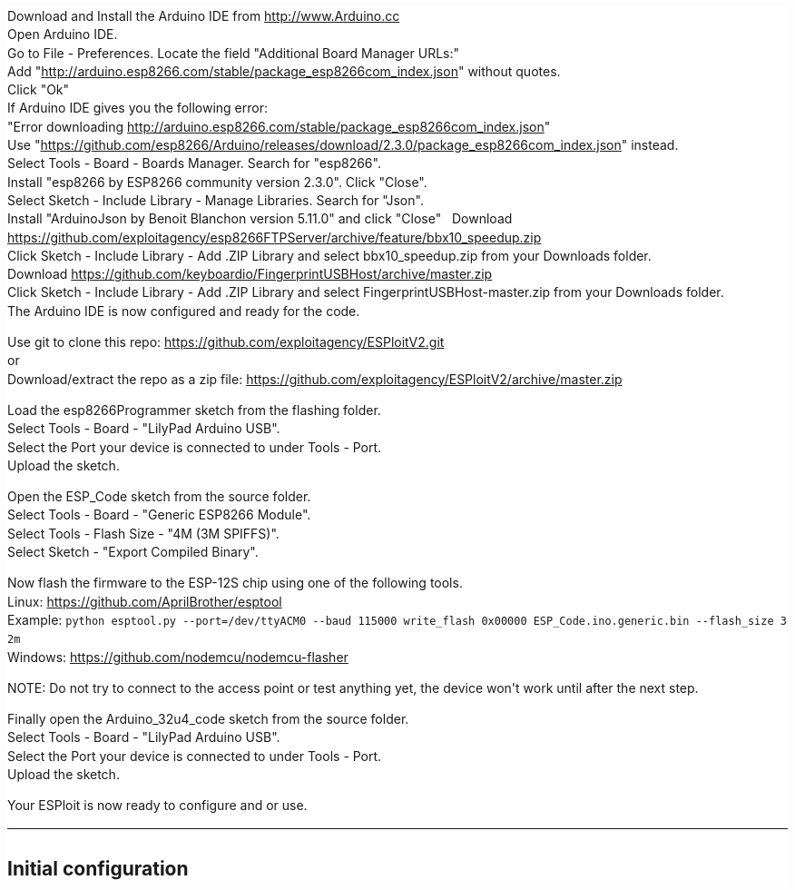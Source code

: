 Download and Install the Arduino IDE from http://www.Arduino.cc  
Open Arduino IDE.  
Go to File - Preferences. Locate the field "Additional Board Manager URLs:"  
Add "http://arduino.esp8266.com/stable/package_esp8266com_index.json" without quotes.  
Click "Ok"  
If Arduino IDE gives you the following error:  
"Error downloading http://arduino.esp8266.com/stable/package_esp8266com_index.json"  
Use "https://github.com/esp8266/Arduino/releases/download/2.3.0/package_esp8266com_index.json" instead.  
Select Tools - Board - Boards Manager. Search for "esp8266".  
Install "esp8266 by ESP8266 community version 2.3.0". Click "Close".  
Select Sketch - Include Library - Manage Libraries. Search for "Json".  
Install "ArduinoJson by Benoit Blanchon version 5.11.0" and click "Close"  
Download https://github.com/exploitagency/esp8266FTPServer/archive/feature/bbx10_speedup.zip  
Click Sketch - Include Library - Add .ZIP Library and select bbx10_speedup.zip from your Downloads folder.  
Download https://github.com/keyboardio/FingerprintUSBHost/archive/master.zip  
Click Sketch - Include Library - Add .ZIP Library and select FingerprintUSBHost-master.zip from your Downloads folder.  
The Arduino IDE is now configured and ready for the code.  
  
Use git to clone this repo: https://github.com/exploitagency/ESPloitV2.git  
or  
Download/extract the repo as a zip file: https://github.com/exploitagency/ESPloitV2/archive/master.zip  
  
Load the esp8266Programmer sketch from the flashing folder.  
Select Tools - Board - "LilyPad Arduino USB".  
Select the Port your device is connected to under Tools - Port.  
Upload the sketch.  
  
Open the ESP_Code sketch from the source folder.  
Select Tools - Board - "Generic ESP8266 Module".  
Select Tools - Flash Size - "4M (3M SPIFFS)".  
Select Sketch - "Export Compiled Binary".  
  
Now flash the firmware to the ESP-12S chip using one of the following tools.  
Linux: https://github.com/AprilBrother/esptool  
Example: `python esptool.py --port=/dev/ttyACM0 --baud 115000 write_flash 0x00000 ESP_Code.ino.generic.bin --flash_size 32m`  
Windows: https://github.com/nodemcu/nodemcu-flasher  
  
NOTE: Do not try to connect to the access point or test anything yet, the device won't work until after the next step.  
  
Finally open the Arduino_32u4_code sketch from the source folder.  
Select Tools - Board - "LilyPad Arduino USB".  
Select the Port your device is connected to under Tools - Port.  
Upload the sketch.  
  
Your ESPloit is now ready to configure and or use.  
  
-----  
Initial configuration  
-----  
  